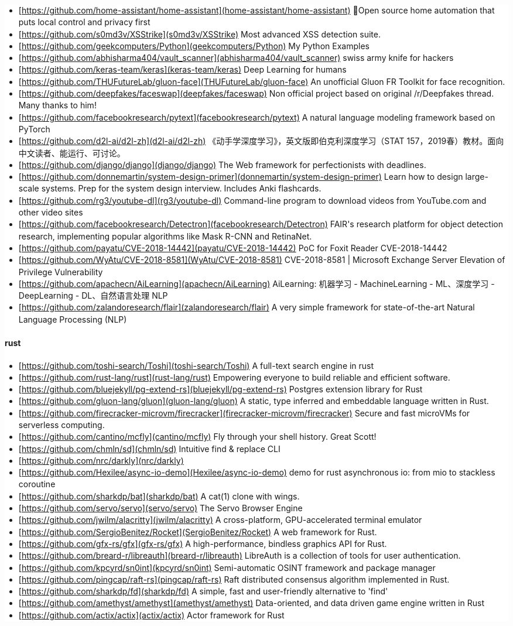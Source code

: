 * [https://github.com/home-assistant/home-assistant](home-assistant/home-assistant) 🏡Open source home automation that puts local control and privacy first
* [https://github.com/s0md3v/XSStrike](s0md3v/XSStrike) Most advanced XSS detection suite.
* [https://github.com/geekcomputers/Python](geekcomputers/Python) My Python Examples
* [https://github.com/abhisharma404/vault_scanner](abhisharma404/vault_scanner) swiss army knife for hackers
* [https://github.com/keras-team/keras](keras-team/keras) Deep Learning for humans
* [https://github.com/THUFutureLab/gluon-face](THUFutureLab/gluon-face) An unofficial Gluon FR Toolkit for face recognition.
* [https://github.com/deepfakes/faceswap](deepfakes/faceswap) Non official project based on original /r/Deepfakes thread. Many thanks to him!
* [https://github.com/facebookresearch/pytext](facebookresearch/pytext) A natural language modeling framework based on PyTorch
* [https://github.com/d2l-ai/d2l-zh](d2l-ai/d2l-zh) 《动手学深度学习》，英文版即伯克利深度学习（STAT 157，2019春）教材。面向中文读者、能运行、可讨论。
* [https://github.com/django/django](django/django) The Web framework for perfectionists with deadlines.
* [https://github.com/donnemartin/system-design-primer](donnemartin/system-design-primer) Learn how to design large-scale systems. Prep for the system design interview. Includes Anki flashcards.
* [https://github.com/rg3/youtube-dl](rg3/youtube-dl) Command-line program to download videos from YouTube.com and other video sites
* [https://github.com/facebookresearch/Detectron](facebookresearch/Detectron) FAIR's research platform for object detection research, implementing popular algorithms like Mask R-CNN and RetinaNet.
* [https://github.com/payatu/CVE-2018-14442](payatu/CVE-2018-14442) PoC for Foxit Reader CVE-2018-14442
* [https://github.com/WyAtu/CVE-2018-8581](WyAtu/CVE-2018-8581) CVE-2018-8581 | Microsoft Exchange Server Elevation of Privilege Vulnerability
* [https://github.com/apachecn/AiLearning](apachecn/AiLearning) AiLearning: 机器学习 - MachineLearning - ML、深度学习 - DeepLearning - DL、自然语言处理 NLP
* [https://github.com/zalandoresearch/flair](zalandoresearch/flair) A very simple framework for state-of-the-art Natural Language Processing (NLP)

#### rust
* [https://github.com/toshi-search/Toshi](toshi-search/Toshi) A full-text search engine in rust
* [https://github.com/rust-lang/rust](rust-lang/rust) Empowering everyone to build reliable and efficient software.
* [https://github.com/bluejekyll/pg-extend-rs](bluejekyll/pg-extend-rs) Postgres extension library for Rust
* [https://github.com/gluon-lang/gluon](gluon-lang/gluon) A static, type inferred and embeddable language written in Rust.
* [https://github.com/firecracker-microvm/firecracker](firecracker-microvm/firecracker) Secure and fast microVMs for serverless computing.
* [https://github.com/cantino/mcfly](cantino/mcfly) Fly through your shell history. Great Scott!
* [https://github.com/chmln/sd](chmln/sd) Intuitive find &amp; replace CLI
* [https://github.com/nrc/darkly](nrc/darkly)
* [https://github.com/Hexilee/async-io-demo](Hexilee/async-io-demo) demo for rust asynchronous io: from mio to stackless coroutine
* [https://github.com/sharkdp/bat](sharkdp/bat) A cat(1) clone with wings.
* [https://github.com/servo/servo](servo/servo) The Servo Browser Engine
* [https://github.com/jwilm/alacritty](jwilm/alacritty) A cross-platform, GPU-accelerated terminal emulator
* [https://github.com/SergioBenitez/Rocket](SergioBenitez/Rocket) A web framework for Rust.
* [https://github.com/gfx-rs/gfx](gfx-rs/gfx) A high-performance, bindless graphics API for Rust.
* [https://github.com/breard-r/libreauth](breard-r/libreauth) LibreAuth is a collection of tools for user authentication.
* [https://github.com/kpcyrd/sn0int](kpcyrd/sn0int) Semi-automatic OSINT framework and package manager
* [https://github.com/pingcap/raft-rs](pingcap/raft-rs) Raft distributed consensus algorithm implemented in Rust.
* [https://github.com/sharkdp/fd](sharkdp/fd) A simple, fast and user-friendly alternative to 'find'
* [https://github.com/amethyst/amethyst](amethyst/amethyst) Data-oriented, and data driven game engine written in Rust
* [https://github.com/actix/actix](actix/actix) Actor framework for Rust
